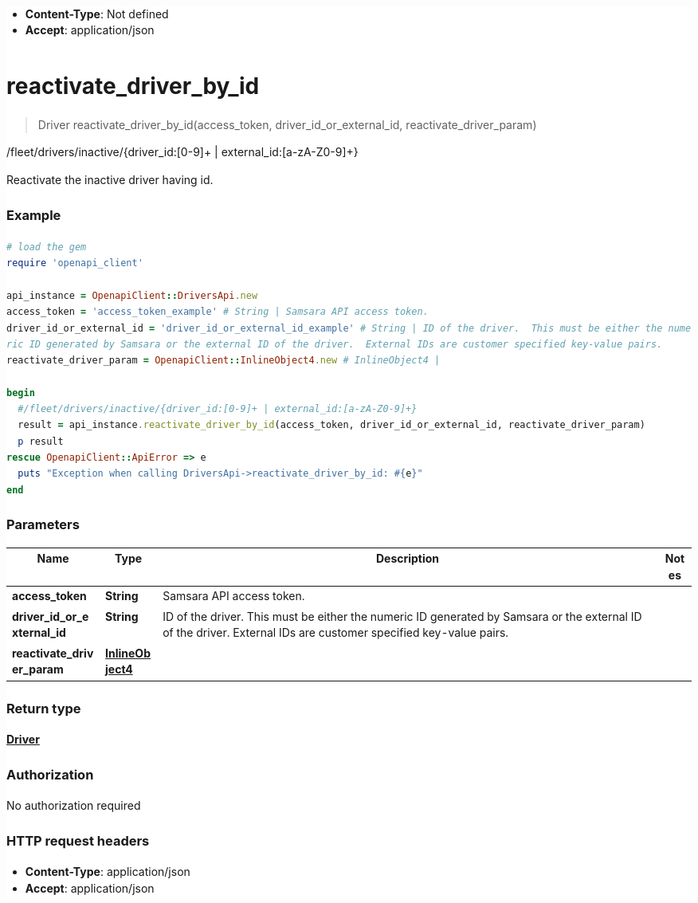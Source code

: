  - **Content-Type**: Not defined
 - **Accept**: application/json



# **reactivate_driver_by_id**
> Driver reactivate_driver_by_id(access_token, driver_id_or_external_id, reactivate_driver_param)

/fleet/drivers/inactive/{driver_id:[0-9]+ | external_id:[a-zA-Z0-9]+}

Reactivate the inactive driver having id.

### Example
```ruby
# load the gem
require 'openapi_client'

api_instance = OpenapiClient::DriversApi.new
access_token = 'access_token_example' # String | Samsara API access token.
driver_id_or_external_id = 'driver_id_or_external_id_example' # String | ID of the driver.  This must be either the numeric ID generated by Samsara or the external ID of the driver.  External IDs are customer specified key-value pairs.
reactivate_driver_param = OpenapiClient::InlineObject4.new # InlineObject4 | 

begin
  #/fleet/drivers/inactive/{driver_id:[0-9]+ | external_id:[a-zA-Z0-9]+}
  result = api_instance.reactivate_driver_by_id(access_token, driver_id_or_external_id, reactivate_driver_param)
  p result
rescue OpenapiClient::ApiError => e
  puts "Exception when calling DriversApi->reactivate_driver_by_id: #{e}"
end
```

### Parameters

Name | Type | Description  | Notes
------------- | ------------- | ------------- | -------------
 **access_token** | **String**| Samsara API access token. | 
 **driver_id_or_external_id** | **String**| ID of the driver.  This must be either the numeric ID generated by Samsara or the external ID of the driver.  External IDs are customer specified key-value pairs. | 
 **reactivate_driver_param** | [**InlineObject4**](InlineObject4.md)|  | 

### Return type

[**Driver**](Driver.md)

### Authorization

No authorization required

### HTTP request headers

 - **Content-Type**: application/json
 - **Accept**: application/json



